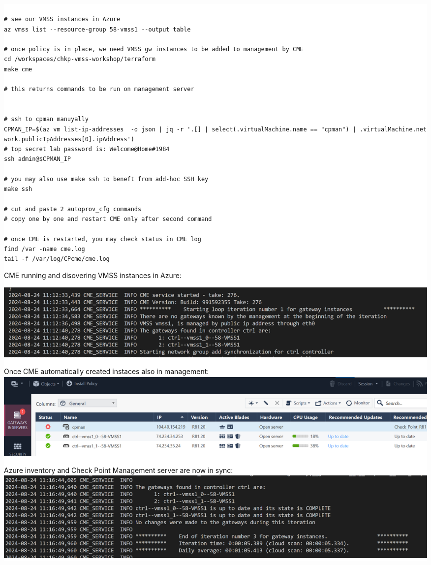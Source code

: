 ```shell

# see our VMSS instances in Azure
az vmss list --resource-group 58-vmss1 --output table

# once policy is in place, we need VMSS gw instances to be added to management by CME
cd /workspaces/chkp-vmss-workshop/terraform
make cme

# this returns commands to be run on management server


# ssh to cpman manuyally
CPMAN_IP=$(az vm list-ip-addresses  -o json | jq -r '.[] | select(.virtualMachine.name == "cpman") | .virtualMachine.network.publicIpAddresses[0].ipAddress')
# top secret lab password is: Welcome@Home#1984
ssh admin@$CPMAN_IP

# you may also use make ssh to beneft from add-hoc SSH key
make ssh

# cut and paste 2 autoprov_cfg commands
# copy one by one and restart CME only after second command

# once CME is restarted, you may check status in CME log
find /var -name cme.log
tail -f /var/log/CPcme/cme.log
```

CME running and disovering VMSS instances in Azure:

![alt text](image-3.png)

Once CME automatically created instaces also in management:
![alt text](image-5.png)

Azure inventory and Check Point Management server are now in sync:
![alt text](image-4.png)
